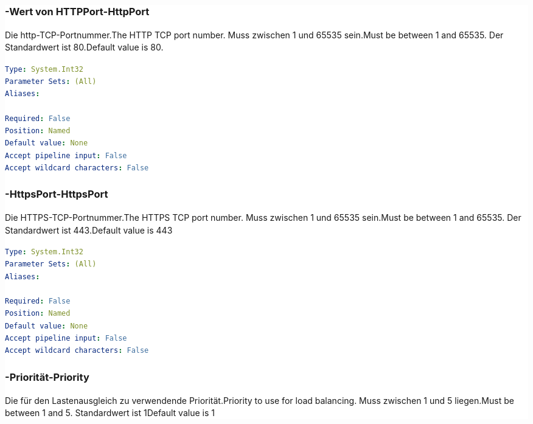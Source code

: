 ### <span data-ttu-id="20fc9-121">-Wert von HTTPPort</span><span class="sxs-lookup"><span data-stu-id="20fc9-121">-HttpPort</span></span>
<span data-ttu-id="20fc9-122">Die http-TCP-Portnummer.</span><span class="sxs-lookup"><span data-stu-id="20fc9-122">The HTTP TCP port number.</span></span>
<span data-ttu-id="20fc9-123">Muss zwischen 1 und 65535 sein.</span><span class="sxs-lookup"><span data-stu-id="20fc9-123">Must be between 1 and 65535.</span></span>
<span data-ttu-id="20fc9-124">Der Standardwert ist 80.</span><span class="sxs-lookup"><span data-stu-id="20fc9-124">Default value is 80.</span></span>

```yaml
Type: System.Int32
Parameter Sets: (All)
Aliases:

Required: False
Position: Named
Default value: None
Accept pipeline input: False
Accept wildcard characters: False
```

### <span data-ttu-id="20fc9-125">-HttpsPort</span><span class="sxs-lookup"><span data-stu-id="20fc9-125">-HttpsPort</span></span>
<span data-ttu-id="20fc9-126">Die HTTPS-TCP-Portnummer.</span><span class="sxs-lookup"><span data-stu-id="20fc9-126">The HTTPS TCP port number.</span></span>
<span data-ttu-id="20fc9-127">Muss zwischen 1 und 65535 sein.</span><span class="sxs-lookup"><span data-stu-id="20fc9-127">Must be between 1 and 65535.</span></span>
<span data-ttu-id="20fc9-128">Der Standardwert ist 443.</span><span class="sxs-lookup"><span data-stu-id="20fc9-128">Default value is 443</span></span>

```yaml
Type: System.Int32
Parameter Sets: (All)
Aliases:

Required: False
Position: Named
Default value: None
Accept pipeline input: False
Accept wildcard characters: False
```

### <span data-ttu-id="20fc9-129">-Priorität</span><span class="sxs-lookup"><span data-stu-id="20fc9-129">-Priority</span></span>
<span data-ttu-id="20fc9-130">Die für den Lastenausgleich zu verwendende Priorität.</span><span class="sxs-lookup"><span data-stu-id="20fc9-130">Priority to use for load balancing.</span></span>
<span data-ttu-id="20fc9-131">Muss zwischen 1 und 5 liegen.</span><span class="sxs-lookup"><span data-stu-id="20fc9-131">Must be between 1 and 5.</span></span>
<span data-ttu-id="20fc9-132">Standardwert ist 1</span><span class="sxs-lookup"><span data-stu-id="20fc9-132">Default value is 1</span></span>
